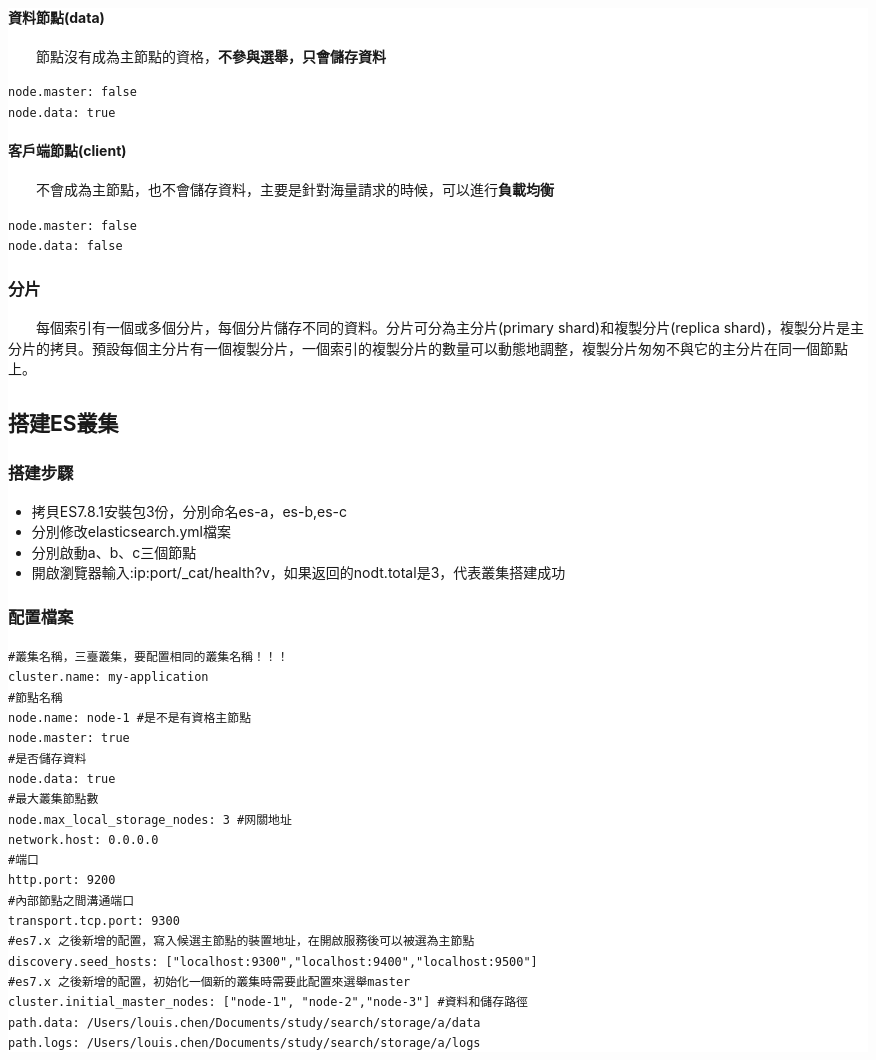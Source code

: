 #### 資料節點\(data\)

　　節點沒有成為主節點的資格，**不參與選舉，只會儲存資料**

```text
node.master: false
node.data: true
```

#### 客戶端節點\(client\)

　　不會成為主節點，也不會儲存資料，主要是針對海量請求的時候，可以進行**負載均衡**

```text
node.master: false
node.data: false
```

### 分片

　　每個索引有一個或多個分片，每個分片儲存不同的資料。分片可分為主分片\(primary shard\)和複製分片\(replica shard\)，複製分片是主分片的拷貝。預設每個主分片有一個複製分片，一個索引的複製分片的數量可以動態地調整，複製分片匆匆不與它的主分片在同一個節點上。

## 搭建ES叢集

### 搭建步驟

* 拷貝ES7.8.1安裝包3份，分別命名es-a，es-b,es-c
* 分別修改elasticsearch.yml檔案
* 分別啟動a、b、c三個節點
* 開啟瀏覽器輸入:ip:port/\_cat/health?v，如果返回的nodt.total是3，代表叢集搭建成功

### 配置檔案

```text
#叢集名稱，三臺叢集，要配置相同的叢集名稱！！！
cluster.name: my-application
#節點名稱
node.name: node-1 #是不是有資格主節點
node.master: true
#是否儲存資料
node.data: true
#最⼤叢集節點數
node.max_local_storage_nodes: 3 #⽹關地址
network.host: 0.0.0.0
#端⼝
http.port: 9200
#內部節點之間溝通端⼝
transport.tcp.port: 9300
#es7.x 之後新增的配置，寫⼊候選主節點的裝置地址，在開啟服務後可以被選為主節點
discovery.seed_hosts: ["localhost:9300","localhost:9400","localhost:9500"]
#es7.x 之後新增的配置，初始化⼀個新的叢集時需要此配置來選舉master
cluster.initial_master_nodes: ["node-1", "node-2","node-3"] #資料和儲存路徑
path.data: /Users/louis.chen/Documents/study/search/storage/a/data
path.logs: /Users/louis.chen/Documents/study/search/storage/a/logs
```
